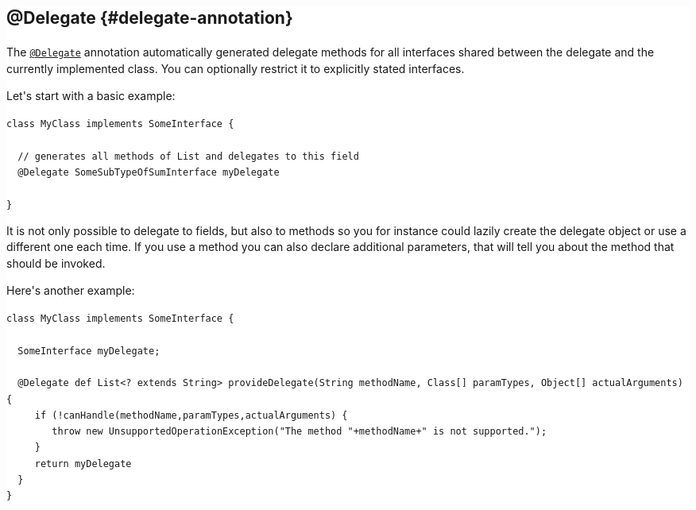 ## @Delegate {#delegate-annotation}

The [`@Delegate`]({{site.src.xtext_lib}}/org.eclipse.xtend.lib/src/org/eclipse/xtend/lib/annotations/Delegate.xtend) annotation automatically generated delegate methods for all interfaces shared between the delegate and the currently implemented class. You can optionally restrict it to explicitly stated interfaces.

Let's start with a basic example:

```xtend
class MyClass implements SomeInterface {

  // generates all methods of List and delegates to this field
  @Delegate SomeSubTypeOfSumInterface myDelegate

}
```

It is not only possible to delegate to fields, but also to methods so you for instance could lazily create the delegate object or use a different one each time. If you use a method you can also declare additional parameters, that will tell you about the method that should be invoked.

Here's another example: 

```xtend
class MyClass implements SomeInterface {

  SomeInterface myDelegate;

  @Delegate def List<? extends String> provideDelegate(String methodName, Class[] paramTypes, Object[] actualArguments) {
     if (!canHandle(methodName,paramTypes,actualArguments) {
        throw new UnsupportedOperationException("The method "+methodName+" is not supported.");
     }
     return myDelegate
  }
}
```

